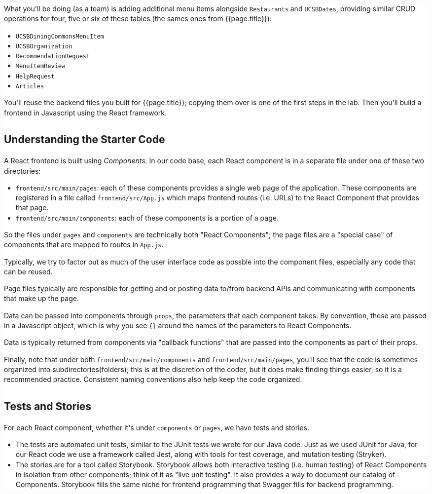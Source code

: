 What you'll be doing (as a team) is adding additional menu items alongside `Restaurants` and `UCSBDates`, providing similar CRUD operations for four, five or six of these tables (the sames ones from {{page.title}}):

* `UCSBDiningCommonsMenuItem`
* `UCSBOrganization`
* `RecommendationRequest`
* `MenuItemReview`
* `HelpRequest`
* `Articles`

You'll reuse the backend files you built for {{page.title}}; copying them over
is one of the first steps in the lab. Then you'll build a frontend in Javascript using the React framework.

## Understanding the Starter Code

A React frontend is built using *Components*.  In our code base,
each React component is in a separate file under one of these two directories:

* `frontend/src/main/pages`: each of these components provides a single web page of the application.  These components are registered in a file called `frontend/src/App.js` which maps frontend routes (i.e. URLs) to the React Component that provides that page.
* `frontend/src/main/components`: each of these components is a portion of a page.

So the files under `pages` and `components` are technically both "React Components"; the page files are a "special case" of components that are
mapped to routes in `App.js`.

Typically, we try to factor out as much of the user interface code as possble into the component files, especially any code that can be reused.

Page files typically are responsible for getting and or posting data to/from backend APIs and communicating with components that make up the page.

Data can be passed into components through `props`, the parameters that each component takes.  By convention, these are passed in a Javascript object,
which is why you see `{}` around the names of the parameters to React Components.

Data is typically returned from components via "callback functions" that are passed into the components as part of their props.

Finally, note that under both `frontend/src/main/components` and `frontend/src/main/pages`, you'll see that the code is sometimes organized into subdirectories(folders); this is at the discretion of the coder, but it does make finding things easier, so it is a recommended practice.  Consistent naming conventions also help keep the code organized.

## Tests and Stories

For each React component, whether it's under `components` or `pages`, we have tests and stories.

* The tests are automated unit tests, similar to the JUnit tests we wrote for our Java code.  Just as we used JUnit for Java, for our React code we use a framework called Jest, along with tools for test coverage, and mutation testing (Stryker).
* The stories are for a tool called Storybook. Storybook allows both interactive testing (i.e. human testing) of React Components in isolation
from other components; think of it as "live unit testing".  It also provides
a way to document our catalog of Components.  Storybook fills the same niche for frontend programming that Swagger fills for backend programming.
